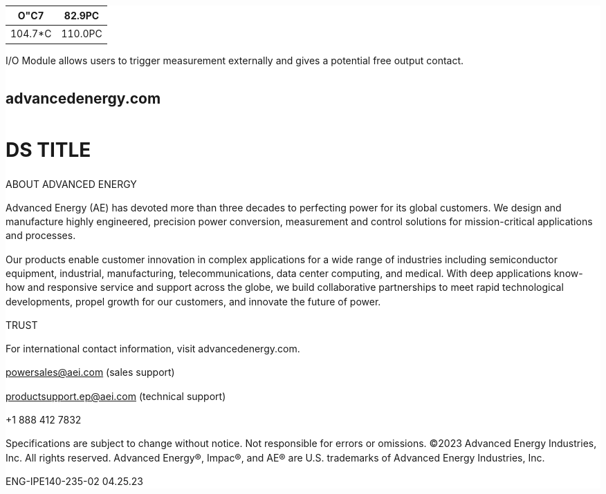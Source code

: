 |O"C7|82.9PC|
|---|---|
|104.7*C|110.0PC|

I/O Module allows users to trigger measurement externally and gives a potential free output contact.

advancedenergy.com
---
# DS TITLE

ABOUT ADVANCED ENERGY

Advanced Energy (AE) has devoted more than three decades to perfecting power for its global customers. We design and manufacture highly engineered, precision power conversion, measurement and control solutions for mission-critical applications and processes.

Our products enable customer innovation in complex applications for a wide range of industries including semiconductor equipment, industrial, manufacturing, telecommunications, data center computing, and medical. With deep applications know-how and responsive service and support across the globe, we build collaborative partnerships to meet rapid technological developments, propel growth for our customers, and innovate the future of power.

TRUST

For international contact information, visit advancedenergy.com.

powersales@aei.com (sales support)

productsupport.ep@aei.com (technical support)

+1 888 412 7832

Specifications are subject to change without notice. Not responsible for errors or omissions. ©2023 Advanced Energy Industries, Inc. All rights reserved. Advanced Energy®, Impac®, and AE® are U.S. trademarks of Advanced Energy Industries, Inc.

ENG-IPE140-235-02 04.25.23